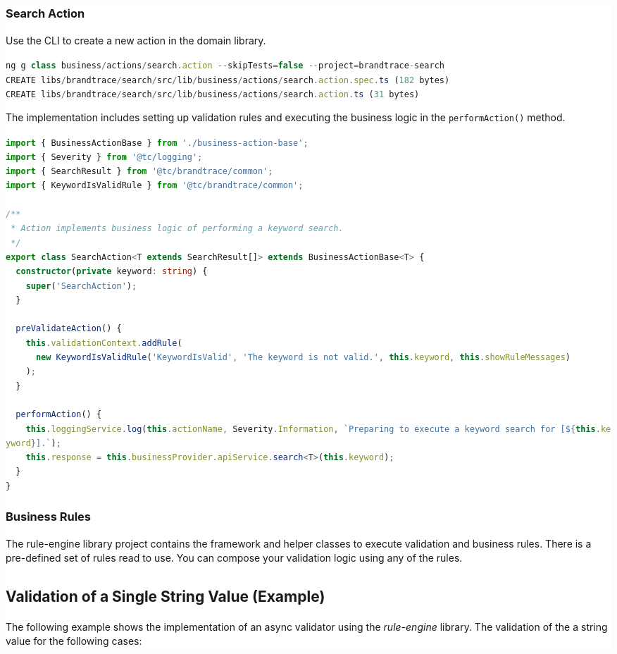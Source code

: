 ### Search Action

Use the CLI to create a new action in the domain library. 

```ts
ng g class business/actions/search.action --skipTests=false --project=brandtrace-search
CREATE libs/brandtrace/search/src/lib/business/actions/search.action.spec.ts (182 bytes)
CREATE libs/brandtrace/search/src/lib/business/actions/search.action.ts (31 bytes)
```

The implementation includes setting up validation rules and executing the business logic in the `performAction()` method.

```ts
import { BusinessActionBase } from './business-action-base';
import { Severity } from '@tc/logging';
import { SearchResult } from '@tc/brandtrace/common';
import { KeywordIsValidRule } from '@tc/brandtrace/common';

/**
 * Action implements business logic of performing a keyword search.
 */
export class SearchAction<T extends SearchResult[]> extends BusinessActionBase<T> {
  constructor(private keyword: string) {
    super('SearchAction');
  }

  preValidateAction() {
    this.validationContext.addRule(
      new KeywordIsValidRule('KeywordIsValid', 'The keyword is not valid.', this.keyword, this.showRuleMessages)
    );
  }

  performAction() {
    this.loggingService.log(this.actionName, Severity.Information, `Preparing to execute a keyword search for [${this.keyword}].`);
    this.response = this.businessProvider.apiService.search<T>(this.keyword);
  }
}
```

### Business Rules

The rule-engine library project contains the framework and helper classes to execute validation and business rules. There is a pre-defined set of rules read to use. You can compose your validation logic using any of the rules.

## Validation of a Single String Value (Example)

The following example shows the implementation of an async validator using the *rule-engine* library. The validation of the a string value for the following cases:
